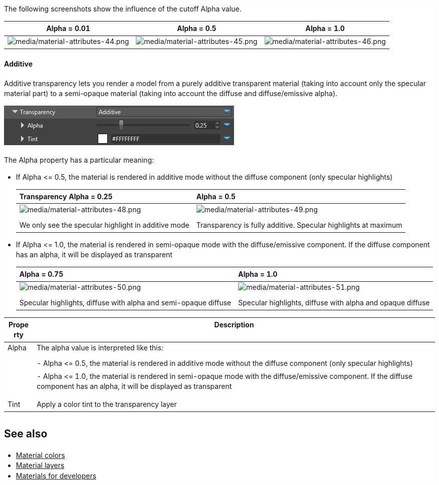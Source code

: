  

The following screenshots show the influence of the cutoff Alpha value.

| Alpha = 0.01                                                             | Alpha = 0.5                                                              | Alpha = 1.0                                                              |
| ------------------------------------------------------------------------ | ------------------------------------------------------------------------ | ------------------------------------------------------------------------ |
| ![media/material-attributes-44.png](media/material-attributes-44.png)  | ![media/material-attributes-45.png](media/material-attributes-45.png)  | ![media/material-attributes-46.png](media/material-attributes-46.png)  |

#### Additive

Additive transparency lets you render a model from a purely additive transparent material (taking into account only the specular material part) to a semi-opaque material (taking into account the diffuse and diffuse/emissive alpha).

![media/material-attributes-47.png](media/material-attributes-47.png) 

The Alpha property has a particular meaning:

- If Alpha <= 0.5, the material is rendered in additive mode without the diffuse component (only specular highlights)
  
  | Transparency Alpha = 0.25                                                | Alpha = 0.5                                                              |
  | ------------------------------------------------------------------------ | ------------------------------------------------------------------------ |
  | ![media/material-attributes-48.png](media/material-attributes-48.png)  | ![media/material-attributes-49.png](media/material-attributes-49.png)  |
  |                                                                          |                                                                          |
  | We only see the specular highlight in additive mode                      | Transparency is fully additive. Specular highlights at maximum           |

- If Alpha <= 1.0, the material is rendered in semi-opaque mode with the diffuse/emissive component. If the diffuse component has an alpha, it will be displayed as transparent
  
  | Alpha = 0.75                                                             | Alpha = 1.0                                                              |
  | ------------------------------------------------------------------------ | ------------------------------------------------------------------------ |
  | ![media/material-attributes-50.png](media/material-attributes-50.png)  | ![media/material-attributes-51.png](media/material-attributes-51.png)  |
  |                                                                          |                                                                          |
  | Specular highlights, diffuse with alpha and semi-opaque diffuse          | Specular highlights, diffuse with alpha and opaque diffuse               |

| Property | Description                                                                                                                                                                  |
| -------- | ---------------------------------------------------------------------------------------------------------------------------------------------------------------------------- |
| Alpha    | The alpha value is interpreted like this:                                                                                                                                    |
|          |                                                                                                                                                                              |
|          | - Alpha <= 0.5, the material is rendered in additive mode without the diffuse component (only specular highlights)                                                           |
|          | - Alpha <= 1.0, the material is rendered in semi-opaque mode with the diffuse/emissive component. If the diffuse component has an alpha, it will be displayed as transparent |
|          |                                                                                                                                                                              |
|          |                                                                                                                                                                              |
| Tint     | Apply a color tint to the transparency layer                                                                                                                                 |


## See also

* [Material colors](material-colors.md)
* [Material layers](material-layers.md)
* [Materials for developers](materials-for-developers.md)
